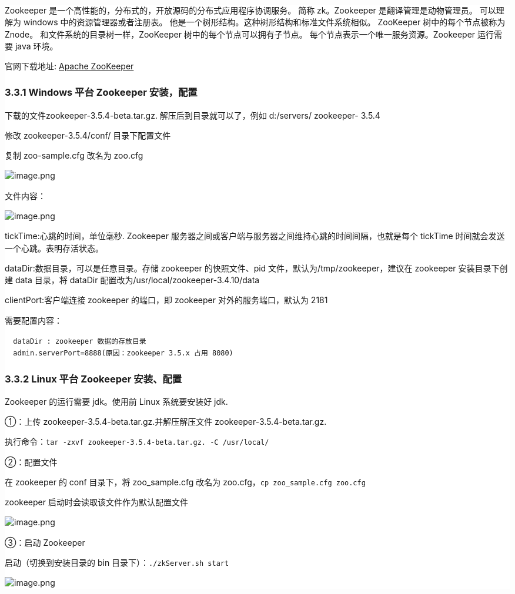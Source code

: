 Zookeeper 是一个高性能的，分布式的，开放源码的分布式应用程序协调服务。
简称 zk。Zookeeper 是翻译管理是动物管理员。
可以理解为 windows 中的资源管理器或者注册表。
他是一个树形结构。这种树形结构和标准文件系统相似。
ZooKeeper 树中的每个节点被称为Znode。
和文件系统的目录树一样，ZooKeeper 树中的每个节点可以拥有子节点。
每个节点表示一个唯一服务资源。Zookeeper 运行需要 java 环境。

官网下载地址: [Apache ZooKeeper](http://zookeeper.apache.org/)

### 3.3.1 Windows 平台 Zookeeper 安装，配置

下载的文件zookeeper-3.5.4-beta.tar.gz. 解压后到目录就可以了，例如 d:/servers/ zookeeper- 3.5.4

修改 zookeeper-3.5.4/conf/ 目录下配置文件

复制 zoo-sample.cfg 改名为 zoo.cfg

![image.png](https://s2.loli.net/2023/10/28/wfTt5FkzcIygJSi.png)

文件内容：

![image.png](https://s2.loli.net/2023/10/28/yM9IOmLAfRFGvib.png)

tickTime:心跳的时间，单位毫秒. Zookeeper 服务器之间或客户端与服务器之间维持心跳的时间间隔，也就是每个 tickTime
时间就会发送一个心跳。表明存活状态。

dataDir:数据目录，可以是任意目录。存储 zookeeper 的快照文件、pid 文件，默认为/tmp/zookeeper，建议在 zookeeper 安装目录下创建
data 目录，将 dataDir 配置改为/usr/local/zookeeper-3.4.10/data

clientPort:客户端连接 zookeeper 的端口，即 zookeeper 对外的服务端口，默认为 2181

需要配置内容：

      dataDir : zookeeper 数据的存放目录
      admin.serverPort=8888(原因：zookeeper 3.5.x 占用 8080)

### 3.3.2 Linux 平台 Zookeeper 安装、配置

Zookeeper 的运行需要 jdk。使用前 Linux 系统要安装好 jdk.

①：上传 zookeeper-3.5.4-beta.tar.gz.并解压解压文件 zookeeper-3.5.4-beta.tar.gz.

执行命令：`tar -zxvf zookeeper-3.5.4-beta.tar.gz. -C /usr/local/`

②：配置文件

在 zookeeper 的 conf 目录下，将 zoo_sample.cfg 改名为 zoo.cfg，`cp zoo_sample.cfg zoo.cfg`

zookeeper 启动时会读取该文件作为默认配置文件

![image.png](https://s2.loli.net/2023/10/28/piHmhjyBf2nvKD6.png)

③：启动 Zookeeper

启动（切换到安装目录的 bin 目录下）：`./zkServer.sh start`

![image.png](https://s2.loli.net/2023/10/28/4sjV7e3Nf5ctyuO.png)
